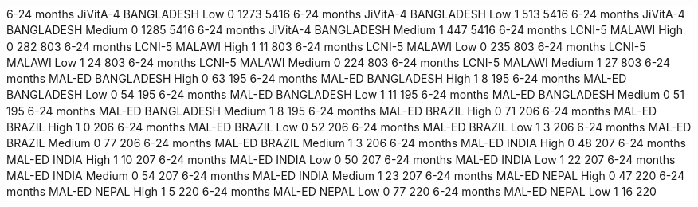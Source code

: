 6-24 months   JiVitA-4         BANGLADESH                     Low                   0     1273    5416
6-24 months   JiVitA-4         BANGLADESH                     Low                   1      513    5416
6-24 months   JiVitA-4         BANGLADESH                     Medium                0     1285    5416
6-24 months   JiVitA-4         BANGLADESH                     Medium                1      447    5416
6-24 months   LCNI-5           MALAWI                         High                  0      282     803
6-24 months   LCNI-5           MALAWI                         High                  1       11     803
6-24 months   LCNI-5           MALAWI                         Low                   0      235     803
6-24 months   LCNI-5           MALAWI                         Low                   1       24     803
6-24 months   LCNI-5           MALAWI                         Medium                0      224     803
6-24 months   LCNI-5           MALAWI                         Medium                1       27     803
6-24 months   MAL-ED           BANGLADESH                     High                  0       63     195
6-24 months   MAL-ED           BANGLADESH                     High                  1        8     195
6-24 months   MAL-ED           BANGLADESH                     Low                   0       54     195
6-24 months   MAL-ED           BANGLADESH                     Low                   1       11     195
6-24 months   MAL-ED           BANGLADESH                     Medium                0       51     195
6-24 months   MAL-ED           BANGLADESH                     Medium                1        8     195
6-24 months   MAL-ED           BRAZIL                         High                  0       71     206
6-24 months   MAL-ED           BRAZIL                         High                  1        0     206
6-24 months   MAL-ED           BRAZIL                         Low                   0       52     206
6-24 months   MAL-ED           BRAZIL                         Low                   1        3     206
6-24 months   MAL-ED           BRAZIL                         Medium                0       77     206
6-24 months   MAL-ED           BRAZIL                         Medium                1        3     206
6-24 months   MAL-ED           INDIA                          High                  0       48     207
6-24 months   MAL-ED           INDIA                          High                  1       10     207
6-24 months   MAL-ED           INDIA                          Low                   0       50     207
6-24 months   MAL-ED           INDIA                          Low                   1       22     207
6-24 months   MAL-ED           INDIA                          Medium                0       54     207
6-24 months   MAL-ED           INDIA                          Medium                1       23     207
6-24 months   MAL-ED           NEPAL                          High                  0       47     220
6-24 months   MAL-ED           NEPAL                          High                  1        5     220
6-24 months   MAL-ED           NEPAL                          Low                   0       77     220
6-24 months   MAL-ED           NEPAL                          Low                   1       16     220